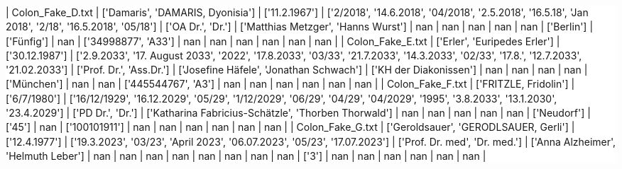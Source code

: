 | Colon_Fake_D.txt     | ['Damaris', 'DAMARIS, Dyonisia']                              | ['11.2.1967']   | ['2/2018', '14.6.2018', '04/2018', '2.5.2018', '16.5.18', 'Jan 2018', '2/18', '16.5.2018', '05/18']                                                                                                                                                                                                                                                                                                                                                                                                     | ['OA Dr.', 'Dr.']                                                                     | ['Matthias Metzger', 'Hanns Wurst']                                                                           | nan                                                                                                 | nan                 | nan                                                                             | nan                                                               | nan                  | ['Berlin']                                   | ['Fünfig']          | nan                       | ['34998877', 'A33']                          | nan                                                | nan        | nan                                    | nan                | nan             | nan                                |
| Colon_Fake_E.txt     | ['Erler', 'Euripedes Erler']                                  | ['30.12.1987']  | ['2.9.2033', '17. August 2033', '2022', '17.8.2033', '03/33', '21.7.2033', '14.3.2033', '02/33', '17.8.', '12.7.2033', '21.02.2033']                                                                                                                                                                                                                                                                                                                                                                    | ['Prof. Dr.', 'Ass.Dr.']                                                              | ['Josefine Häfele', 'Jonathan Schwach']                                                                       | ['KH der Diakonissen']                                                                              | nan                 | nan                                                                             | nan                                                               | nan                  | ['München']                                  | nan                 | nan                       | ['445544767', 'A3']                          | nan                                                | nan        | nan                                    | nan                | nan             | nan                                |
| Colon_Fake_F.txt     | ['FRITZLE, Fridolin']                                         | ['6/7/1980']    | ['16/12/1929', '16.12.2029', '05/29', '1/12/2029', '06/29', '04/29', '04/2029', '1995', '3.8.2033', '13.1.2030', '23.4.2029']                                                                                                                                                                                                                                                                                                                                                                           | ['PD Dr.', 'Dr.']                                                                     | ['Katharina Fabricius-Schätzle', 'Thorben Thorwald']                                                          | nan                                                                                                 | nan                 | nan                                                                             | nan                                                               | nan                  | ['Neudorf']                                  | ['45']              | nan                       | ['100101911']                                | nan                                                | nan        | nan                                    | nan                | nan             | nan                                |
| Colon_Fake_G.txt     | ['Geroldsauer', 'GERODLSAUER, Gerli']                         | ['12.4.1977']   | ['19.3.2023', '03/23', 'April 2023', '06.07.2023', '05/23', '17.07.2023']                                                                                                                                                                                                                                                                                                                                                                                                                               | ['Prof. Dr. med', 'Dr. med.']                                                         | ['Anna Alzheimer', 'Helmuth Leber']                                                                           | nan                                                                                                 | nan                 | nan                                                                             | nan                                                               | nan                  | nan                                          | nan                 | nan                       | ['3']                                        | nan                                                | nan        | nan                                    | nan                | nan             | nan                                |